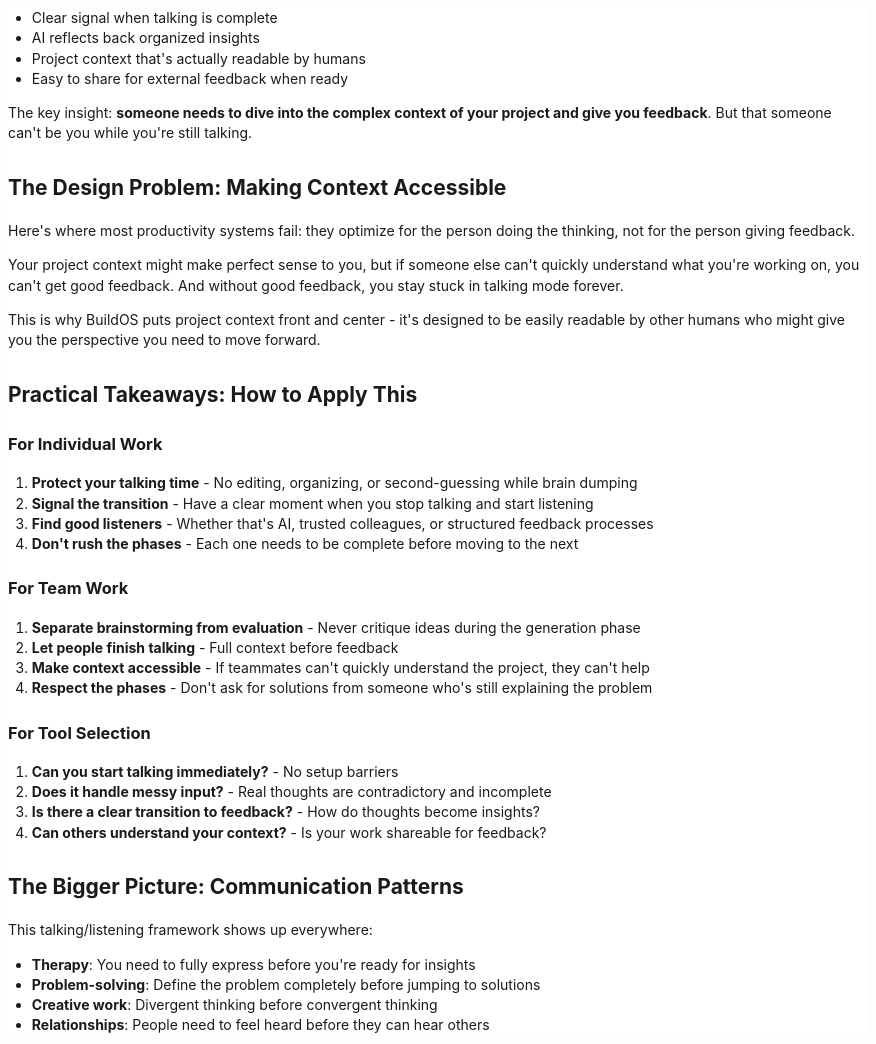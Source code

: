 - Clear signal when talking is complete
- AI reflects back organized insights
- Project context that's actually readable by humans
- Easy to share for external feedback when ready

The key insight: **someone needs to dive into the complex context of your project and give you feedback**. But that someone can't be you while you're still talking.



## The Design Problem: Making Context Accessible

Here's where most productivity systems fail: they optimize for the person doing the thinking, not for the person giving feedback.

Your project context might make perfect sense to you, but if someone else can't quickly understand what you're working on, you can't get good feedback. And without good feedback, you stay stuck in talking mode forever.

This is why BuildOS puts project context front and center - it's designed to be easily readable by other humans who might give you the perspective you need to move forward.



## Practical Takeaways: How to Apply This

### For Individual Work

1. **Protect your talking time** - No editing, organizing, or second-guessing while brain dumping
2. **Signal the transition** - Have a clear moment when you stop talking and start listening
3. **Find good listeners** - Whether that's AI, trusted colleagues, or structured feedback processes
4. **Don't rush the phases** - Each one needs to be complete before moving to the next

### For Team Work

1. **Separate brainstorming from evaluation** - Never critique ideas during the generation phase
2. **Let people finish talking** - Full context before feedback
3. **Make context accessible** - If teammates can't quickly understand the project, they can't help
4. **Respect the phases** - Don't ask for solutions from someone who's still explaining the problem



### For Tool Selection

1. **Can you start talking immediately?** - No setup barriers
2. **Does it handle messy input?** - Real thoughts are contradictory and incomplete
3. **Is there a clear transition to feedback?** - How do thoughts become insights?
4. **Can others understand your context?** - Is your work shareable for feedback?

## The Bigger Picture: Communication Patterns

This talking/listening framework shows up everywhere:

- **Therapy**: You need to fully express before you're ready for insights
- **Problem-solving**: Define the problem completely before jumping to solutions
- **Creative work**: Divergent thinking before convergent thinking
- **Relationships**: People need to feel heard before they can hear others
